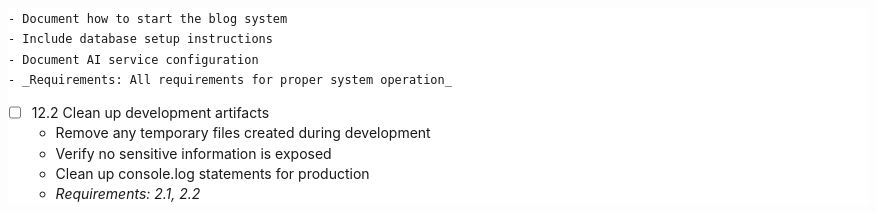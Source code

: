     - Document how to start the blog system
    - Include database setup instructions
    - Document AI service configuration
    - _Requirements: All requirements for proper system operation_

  - [ ] 12.2 Clean up development artifacts
    - Remove any temporary files created during development
    - Verify no sensitive information is exposed
    - Clean up console.log statements for production
    - _Requirements: 2.1, 2.2_
